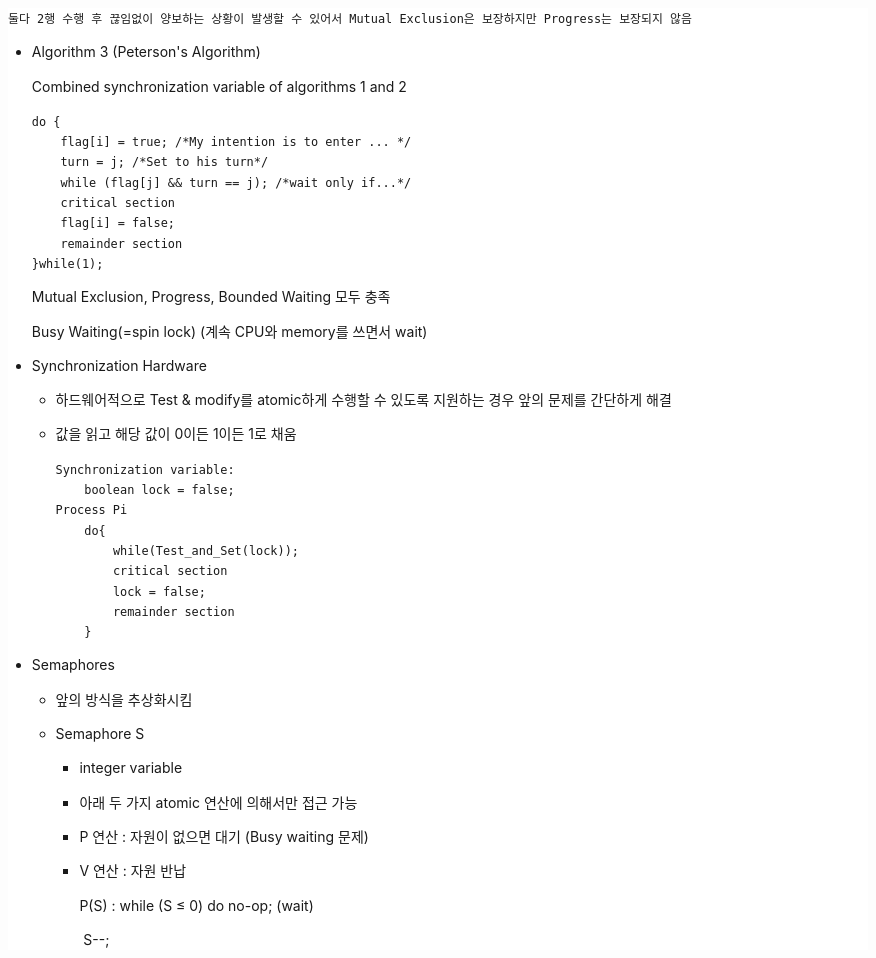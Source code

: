     둘다 2행 수행 후 끊임없이 양보하는 상황이 발생할 수 있어서 Mutual Exclusion은 보장하지만 Progress는 보장되지 않음
  
  * Algorithm 3 (Peterson's Algorithm)
  
    Combined synchronization variable of algorithms 1 and 2
  
    ```
    do {
        flag[i] = true; /*My intention is to enter ... */
        turn = j; /*Set to his turn*/ 
        while (flag[j] && turn == j); /*wait only if...*/
        critical section
        flag[i] = false;
        remainder section
    }while(1);
    ```
  
    Mutual Exclusion, Progress, Bounded Waiting 모두 충족
  
    Busy Waiting(=spin lock) (계속 CPU와 memory를 쓰면서 wait)
    
      
  
* Synchronization Hardware

  * 하드웨어적으로 Test & modify를 atomic하게 수행할 수 있도록 지원하는 경우 앞의 문제를 간단하게 해결

  * 값을 읽고 해당 값이 0이든 1이든 1로 채움

    ```
    Synchronization variable:
        boolean lock = false;
    Process Pi
        do{
            while(Test_and_Set(lock));
            critical section
            lock = false;
            remainder section
        }
    ```

    

* Semaphores

  * 앞의 방식을 추상화시킴

  * Semaphore S

    * integer variable

    * 아래 두 가지 atomic 연산에 의해서만 접근 가능

    * P 연산 : 자원이 없으면 대기 (Busy waiting 문제)

    * V 연산 : 자원 반납

      P(S) : while (S ≤ 0) do no-op; (wait)

      ​           S--;
